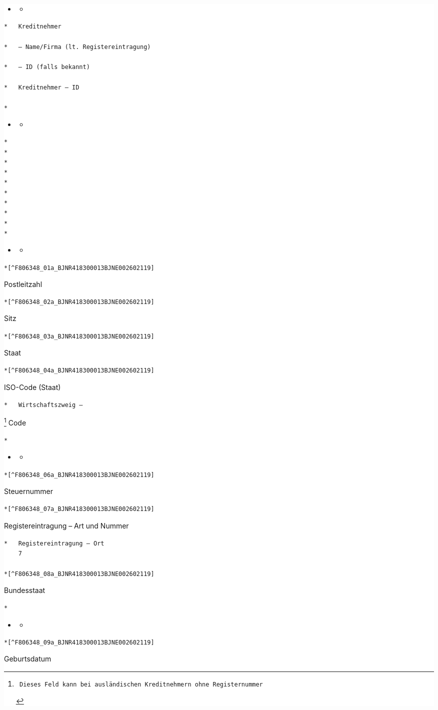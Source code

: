 *    *
    *   Kreditnehmer

    *   – Name/Firma (lt. Registereintragung)

    *   – ID (falls bekannt)

    *   Kreditnehmer – ID

    *

*    *
    *
    *
    *
    *
    *
    *
    *
    *
    *
    *

*    *
    *[^F806348_01a_BJNR418300013BJNE002602119]
   Postleitzahl

    *[^F806348_02a_BJNR418300013BJNE002602119]
   Sitz

    *[^F806348_03a_BJNR418300013BJNE002602119]
   Staat

    *[^F806348_04a_BJNR418300013BJNE002602119]
   ISO-Code (Staat)

    *   Wirtschaftszweig –
[^F806348_05a_BJNR418300013BJNE002602119]
        Code

    *

*    *
    *[^F806348_06a_BJNR418300013BJNE002602119]
   Steuernummer

    *[^F806348_07a_BJNR418300013BJNE002602119]
   Registereintragung – Art und Nummer

    *   Registereintragung – Ort
        7

    *[^F806348_08a_BJNR418300013BJNE002602119]
   Bundesstaat

    *

*    *
    *[^F806348_09a_BJNR418300013BJNE002602119]
   Geburtsdatum


[^F806348_01_BJNR418300013BJNE002502119]:     Als Sitz ist der juristische Sitz oder der Wohnsitz zu melden.
[^F806348_02_BJNR418300013BJNE002502119]:     Der Staat ist ausschließlich für ausländische Kreditnehmer anzuzeigen.
[^F806348_03_BJNR418300013BJNE002502119]:     Ein ISO-Code ist nur für ausländische Kreditnehmer anzugeben. Es ist
[^F806348_04_BJNR418300013BJNE002502119]:     Es ist der Wirtschaftszweig gemäß Veröffentlichung „Bankenstatistik
[^F806348_05_BJNR418300013BJNE002502119]:     Dieses Feld kann bei ausländischen Kreditnehmern ohne Registernummer
[^F806348_06_BJNR418300013BJNE002502119]:     Die Registereintragung ist für eingetragene Kreditnehmer im Inland und
[^F806348_07_BJNR418300013BJNE002502119]:     Bei der Anzeige eines Kreditnehmers mit Sitz in den USA (Vereinigte
[^F806348_08_BJNR418300013BJNE002502119]:     Geburtsdatum und Beruf sind ausschließlich für natürliche Personen
[^F806348_09_BJNR418300013BJNE002502119]: [^F806348_10_BJNR418300013BJNE002502119]:     *Bei der Anzeige eines Investmentfonds ist die Internationale
[^F806348_11_BJNR418300013BJNE002502119]:     Bei einer Erstanzeige oder der Veränderung einer Kreditnehmereinheit
[^F806348_12_BJNR418300013BJNE002502119]:     Die Begründung der Zuordnung gibt den Zuordnungstatbestand nach § 19
[^F806348_13_BJNR418300013BJNE002502119]:     Der Referenzschuldner ist der Kreditnehmer, der hierarchisch die
[^F806348_14_BJNR418300013BJNE002502119]:     Alle Vordrucke EA sind für einen bestimmten Meldetermin eindeutig zu
[^F806348_15_BJNR418300013BJNE002502119]:     Es ist der Betrag der Position BA 100 aus dem zugehörigen
[^F806348_01a_BJNR418300013BJNE002602119]:     Als Sitz ist der juristische Sitz oder der Wohnsitz zu melden.
[^F806348_02a_BJNR418300013BJNE002602119]:     Der Staat ist ausschließlich für ausländische Kreditnehmer anzuzeigen.
[^F806348_03a_BJNR418300013BJNE002602119]:     Ein ISO-Code ist nur für ausländische Kreditnehmer anzugeben. Es ist
[^F806348_04a_BJNR418300013BJNE002602119]:     Es ist der Wirtschaftszweig gemäß Veröffentlichung „Bankenstatistik
[^F806348_05a_BJNR418300013BJNE002602119]:     Dieses Feld kann bei ausländischen Kreditnehmern ohne Registernummer
[^F806348_06a_BJNR418300013BJNE002602119]:     Die Registereintragung ist für eingetragene Kreditnehmer im Inland und
[^F806348_07a_BJNR418300013BJNE002602119]:     Bei der Anzeige eines Kreditnehmers mit Sitz in den USA (Vereinigte
[^F806348_08a_BJNR418300013BJNE002602119]:     Geburtsdatum und Beruf sind ausschließlich für natürliche Personen
[^F806348_09a_BJNR418300013BJNE002602119]: [^F806348_10a_BJNR418300013BJNE002602119]:     *Bei der Anzeige eines Investmentfonds ist die Internationale
[^F806348_11a_BJNR418300013BJNE002602119]:     Bei Erstanzeige oder Veränderung einer Kreditnehmereinheit ist eine
[^F806348_12a_BJNR418300013BJNE002602119]:     Die Begründung der Zuordnung gibt den Zuordnungstatbestand nach § 19
[^F806348_13a_BJNR418300013BJNE002602119]:     Der Referenzschuldner ist der Kreditnehmer, der hierarchisch die
[^F806348_14a_BJNR418300013BJNE002602119]:     Angaben sind nur bei Meldepflicht nach § 14 KWG erforderlich.
[^F806348_15a_BJNR418300013BJNE002602119]:     Alle Vordrucke STA/STAK sind für einen bestimmten Meldetermin